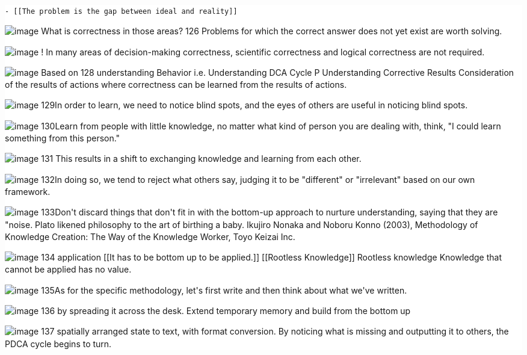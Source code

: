     - [[The problem is the gap between ideal and reality]]

![image](https://gyazo.com/866af38d3da57311db6e0c1f4247b2cb/thumb/1000)
What is correctness in those areas? 126 Problems for which the correct answer does not yet exist are worth solving.

![image](https://gyazo.com/98145b3d8c1be2df1edd022f51f11e7d/thumb/1000)
! In many areas of decision-making correctness, scientific correctness and logical correctness are not required.

![image](https://gyazo.com/e3af54b729921f308f84574fa8adb121/thumb/1000)
Based on 128 understanding
Behavior i.e. Understanding DCA Cycle P Understanding Corrective Results Consideration of the results of actions where correctness can be learned from the results of actions.

![image](https://gyazo.com/7a394860d39da5aa416404d405eec063/thumb/1000)
129In order to learn, we need to notice blind spots, and the eyes of others are useful in noticing blind spots.

![image](https://gyazo.com/939aafa6c653d52a87668647b7f7f2c2/thumb/1000)
130Learn from people with little knowledge, no matter what kind of person you are dealing with, think, "I could learn something from this person."

![image](https://gyazo.com/08b34b645843fc7d7924a051006364aa/thumb/1000)
131 This results in a shift to exchanging knowledge and learning from each other.

![image](https://gyazo.com/2159f58d78e5ee7b36e29cff8fd1f3ef/thumb/1000)
132In doing so, we tend to reject what others say, judging it to be "different" or "irrelevant" based on our own framework.

![image](https://gyazo.com/b23af4901ad675966549a548e28e8b54/thumb/1000)
133Don't discard things that don't fit in with the bottom-up approach to nurture understanding, saying that they are "noise. Plato likened philosophy to the art of birthing a baby. Ikujiro Nonaka and Noboru Konno (2003), Methodology of Knowledge Creation: The Way of the Knowledge Worker, Toyo Keizai Inc.

![image](https://gyazo.com/52086041b0c7a16e8f7e39a0fb387a9f/thumb/1000)
134 application [[It has to be bottom up to be applied.]] [[Rootless Knowledge]] Rootless knowledge Knowledge that cannot be applied has no value.

![image](https://gyazo.com/9de7183f3123f7f77476a20fb71641c6/thumb/1000)
135As for the specific methodology, let's first write and then think about what we've written.

![image](https://gyazo.com/23ff56a2fcd4e564883ff3ad4d96b7c9/thumb/1000)
136 by spreading it across the desk.
Extend temporary memory and build from the bottom up

![image](https://gyazo.com/93334b70fc5aa1a2ce7adc6b6577ca45/thumb/1000)
137 spatially arranged state to text, with format conversion.
By noticing what is missing and outputting it to others, the PDCA cycle begins to turn.
